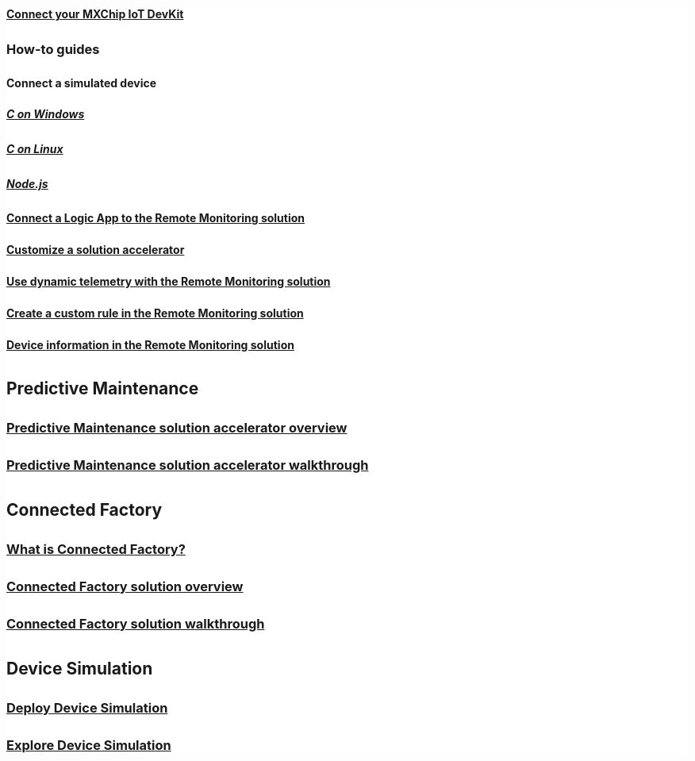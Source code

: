 #### [Connect your MXChip IoT DevKit](../iot-hub/iot-hub-arduino-iot-devkit-az3166-devkit-remote-monitoring.md)

### How-to guides
#### Connect a simulated device
##### [C on Windows](../iot-suite/iot-suite-v1-connecting-devices.md)
##### [C on Linux](../iot-suite/iot-suite-v1-connecting-devices-linux.md)
##### [Node.js](../iot-suite/iot-suite-v1-connecting-devices-node.md)
#### [Connect a Logic App to the Remote Monitoring solution](../iot-suite/iot-suite-v1-logic-apps-tutorial.md)
#### [Customize a solution accelerator](../iot-suite/iot-suite-v1-guidance-on-customizing-preconfigured-solutions.md)
#### [Use dynamic telemetry with the Remote Monitoring solution](../iot-suite/iot-suite-v1-dynamic-telemetry.md)
#### [Create a custom rule in the Remote Monitoring solution](../iot-suite/iot-suite-v1-custom-rule.md)
#### [Device information in the Remote Monitoring solution](../iot-suite/iot-suite-v1-remote-monitoring-device-info.md)


## Predictive Maintenance
### [Predictive Maintenance solution accelerator overview](iot-accelerators-predictive-overview.md)
### [Predictive Maintenance solution accelerator walkthrough](iot-accelerators-predictive-walkthrough.md)

## Connected Factory
### [What is Connected Factory?](iot-accelerators-connected-factory-features.md)
### [Connected Factory solution overview](iot-accelerators-connected-factory-overview.md)
### [Connected Factory solution walkthrough](iot-accelerators-connected-factory-sample-walkthrough.md)

## Device Simulation
### [Deploy Device Simulation](iot-accelerators-device-simulation-deploy.md)
### [Explore Device Simulation](iot-accelerators-device-simulation-explore.md)
